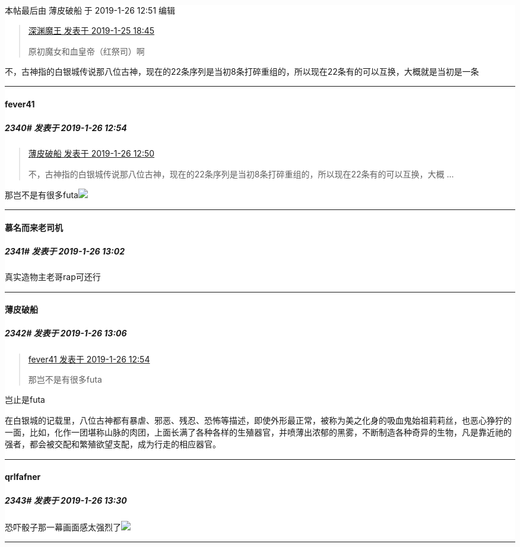 
 本帖最后由 薄皮破船 于 2019-1-26 12:51 编辑 
<blockquote><a href="httphttps://bbs.saraba1st.com/2b/forum.php?mod=redirect&amp;goto=findpost&amp;pid=42389258&amp;ptid=1595632" target="_blank">深渊魔王 发表于 2019-1-25 18:45</a>

原初魔女和血皇帝（红祭司）啊</blockquote>
不，古神指的白银城传说那八位古神，现在的22条序列是当初8条打碎重组的，所以现在22条有的可以互换，大概就是当初是一条


*****

####  fever41  
##### 2340#       发表于 2019-1-26 12:54


<blockquote><a href="httphttps://bbs.saraba1st.com/2b/forum.php?mod=redirect&amp;goto=findpost&amp;pid=42395213&amp;ptid=1595632" target="_blank">薄皮破船 发表于 2019-1-26 12:50</a>

不，古神指的白银城传说那八位古神，现在的22条序列是当初8条打碎重组的，所以现在22条有的可以互换，大概 ...</blockquote>
那岂不是有很多futa<img src="https://static.saraba1st.com/image/smiley/face2017/002.png" referrerpolicy="no-referrer">


*****

####  慕名而来老司机  
##### 2341#       发表于 2019-1-26 13:02


真实造物主老哥rap可还行


*****

####  薄皮破船  
##### 2342#       发表于 2019-1-26 13:06


<blockquote><a href="httphttps://bbs.saraba1st.com/2b/forum.php?mod=redirect&amp;goto=findpost&amp;pid=42395237&amp;ptid=1595632" target="_blank">fever41 发表于 2019-1-26 12:54</a>

那岂不是有很多futa</blockquote>

岂止是futa


在白银城的记载里，八位古神都有暴虐、邪恶、残忍、恐怖等描述，即使外形最正常，被称为美之化身的吸血鬼始祖莉莉丝，也恶心狰狞的一面，比如，化作一团堪称山脉的肉团，上面长满了各种各样的生殖器官，并喷薄出浓郁的黑雾，不断制造各种奇异的生物，凡是靠近祂的强者，都会被交配和繁殖欲望支配，成为行走的相应器官。


*****

####  qrlfafner  
##### 2343#       发表于 2019-1-26 13:30


恐吓骰子那一幕画面感太强烈了<img src="https://static.saraba1st.com/image/smiley/face2017/066.png" referrerpolicy="no-referrer">


*****
